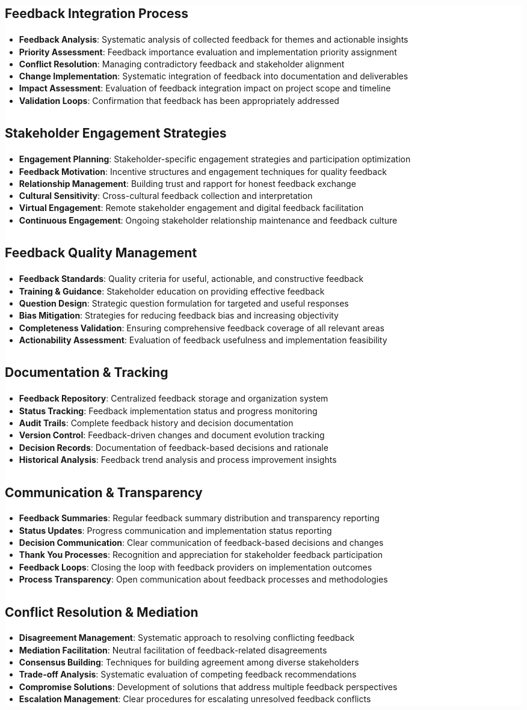 ## Feedback Integration Process
- **Feedback Analysis**: Systematic analysis of collected feedback for themes and actionable insights
- **Priority Assessment**: Feedback importance evaluation and implementation priority assignment
- **Conflict Resolution**: Managing contradictory feedback and stakeholder alignment
- **Change Implementation**: Systematic integration of feedback into documentation and deliverables
- **Impact Assessment**: Evaluation of feedback integration impact on project scope and timeline
- **Validation Loops**: Confirmation that feedback has been appropriately addressed

## Stakeholder Engagement Strategies
- **Engagement Planning**: Stakeholder-specific engagement strategies and participation optimization
- **Feedback Motivation**: Incentive structures and engagement techniques for quality feedback
- **Relationship Management**: Building trust and rapport for honest feedback exchange
- **Cultural Sensitivity**: Cross-cultural feedback collection and interpretation
- **Virtual Engagement**: Remote stakeholder engagement and digital feedback facilitation
- **Continuous Engagement**: Ongoing stakeholder relationship maintenance and feedback culture

## Feedback Quality Management
- **Feedback Standards**: Quality criteria for useful, actionable, and constructive feedback
- **Training & Guidance**: Stakeholder education on providing effective feedback
- **Question Design**: Strategic question formulation for targeted and useful responses
- **Bias Mitigation**: Strategies for reducing feedback bias and increasing objectivity
- **Completeness Validation**: Ensuring comprehensive feedback coverage of all relevant areas
- **Actionability Assessment**: Evaluation of feedback usefulness and implementation feasibility

## Documentation & Tracking
- **Feedback Repository**: Centralized feedback storage and organization system
- **Status Tracking**: Feedback implementation status and progress monitoring
- **Audit Trails**: Complete feedback history and decision documentation
- **Version Control**: Feedback-driven changes and document evolution tracking
- **Decision Records**: Documentation of feedback-based decisions and rationale
- **Historical Analysis**: Feedback trend analysis and process improvement insights

## Communication & Transparency
- **Feedback Summaries**: Regular feedback summary distribution and transparency reporting
- **Status Updates**: Progress communication and implementation status reporting
- **Decision Communication**: Clear communication of feedback-based decisions and changes
- **Thank You Processes**: Recognition and appreciation for stakeholder feedback participation
- **Feedback Loops**: Closing the loop with feedback providers on implementation outcomes
- **Process Transparency**: Open communication about feedback processes and methodologies

## Conflict Resolution & Mediation
- **Disagreement Management**: Systematic approach to resolving conflicting feedback
- **Mediation Facilitation**: Neutral facilitation of feedback-related disagreements
- **Consensus Building**: Techniques for building agreement among diverse stakeholders
- **Trade-off Analysis**: Systematic evaluation of competing feedback recommendations
- **Compromise Solutions**: Development of solutions that address multiple feedback perspectives
- **Escalation Management**: Clear procedures for escalating unresolved feedback conflicts
